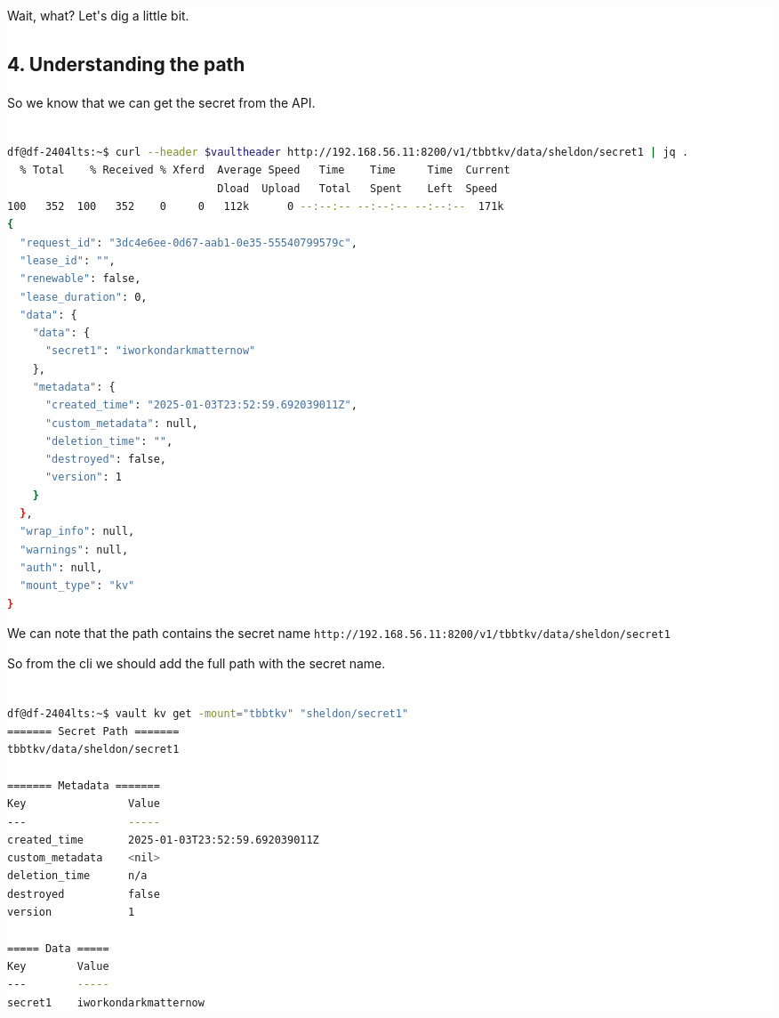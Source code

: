 Wait, what?
Let's dig a little bit.

## 4. Understanding the path

So we know that we can get the secret from the API.

```bash

df@df-2404lts:~$ curl --header $vaultheader http://192.168.56.11:8200/v1/tbbtkv/data/sheldon/secret1 | jq .
  % Total    % Received % Xferd  Average Speed   Time    Time     Time  Current
                                 Dload  Upload   Total   Spent    Left  Speed
100   352  100   352    0     0   112k      0 --:--:-- --:--:-- --:--:--  171k
{
  "request_id": "3dc4e6ee-0d67-aab1-0e35-55540799579c",
  "lease_id": "",
  "renewable": false,
  "lease_duration": 0,
  "data": {
    "data": {
      "secret1": "iworkondarkmatternow"
    },
    "metadata": {
      "created_time": "2025-01-03T23:52:59.692039011Z",
      "custom_metadata": null,
      "deletion_time": "",
      "destroyed": false,
      "version": 1
    }
  },
  "wrap_info": null,
  "warnings": null,
  "auth": null,
  "mount_type": "kv"
}

```

We can note that the path contains the secret name `http://192.168.56.11:8200/v1/tbbtkv/data/sheldon/secret1`

So from the cli we should add the full path with the secret name.

```bash

df@df-2404lts:~$ vault kv get -mount="tbbtkv" "sheldon/secret1"
======= Secret Path =======
tbbtkv/data/sheldon/secret1

======= Metadata =======
Key                Value
---                -----
created_time       2025-01-03T23:52:59.692039011Z
custom_metadata    <nil>
deletion_time      n/a
destroyed          false
version            1

===== Data =====
Key        Value
---        -----
secret1    iworkondarkmatternow


```